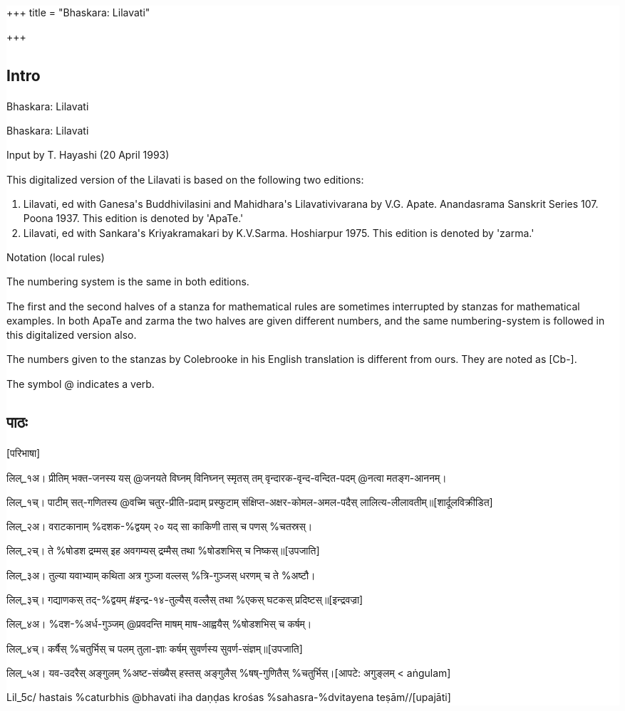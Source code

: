 +++
title = "Bhaskara: Lilavati"

+++
## Intro

Bhaskara: Lilavati  

Bhaskara: Lilavati   
  
Input by T. Hayashi (20 April 1993)  

This digitalized version of the Lilavati is based on the following two editions:  
1) Lilavati, ed with Ganesa's Buddhivilasini and Mahidhara's Lilavativivarana by V.G. Apate.  Anandasrama Sanskrit Series 107.  Poona 1937.  This edition is denoted by 'ApaTe.'  
2) Lilavati, ed with Sankara's Kriyakramakari by K.V.Sarma.  Hoshiarpur 1975.  This edition is denoted by 'zarma.'  
  
Notation (local rules)  
  
The numbering system is the same in both editions.    
  
The first and the second halves of a stanza for mathematical rules are sometimes interrupted by stanzas for mathematical examples.  In both ApaTe and zarma the two halves are given different numbers, and the same numbering-system is followed in this digitalized version also.    
  
The numbers given to the stanzas by Colebrooke in his English translation is different from ours.  They are noted as [Cb-].  
  
The symbol @ indicates a verb.  

## पाठः

[परिभाषा]  

लिल्_१अ। प्रीतिम् भक्त-जनस्य यस् @जनयते विघ्नम् विनिघ्नन् स्मृतस् तम् वृन्दारक-वृन्द-वन्दित-पदम् @नत्वा मतङ्ग-आननम्।  
  
लिल्_१च्। पाटीम् सत्-गणितस्य @वच्मि चतुर-प्रीति-प्रदाम् प्रस्फुटाम् संक्षिप्त-अक्षर-कोमल-अमल-पदैस् लालित्य-लीलावतीम्॥[शार्दूलविक्रीडित]  
  
लिल्_२अ। वराटकानाम् %दशक-%द्वयम् २० यद् सा काकिणी तास् च पणस् %चतस्रस्।  
  
लिल्_२च्। ते %षोडश द्रम्मस् इह अवगम्यस् द्रम्मैस् तथा %षोडशभिस् च निष्कस्॥[उपजाति]  
  
लिल्_३अ। तुल्या यवाभ्याम् कथिता अत्र गुञ्जा वल्लस् %त्रि-गुञ्जस् धरणम् च ते %अष्टौ।  
  
लिल्_३च्। गद्याणकस् तद्-%द्वयम् #इन्द्र-१४-तुल्यैस् वल्लैस् तथा %एकस् घटकस् प्रदिष्टस्॥[इन्द्रवज्रा]  
  
लिल्_४अ। %दश-%अर्ध-गुञ्जम् @प्रवदन्ति माषम् माष-आह्वयैस् %षोडशभिस् च कर्षम्।  
  
लिल्_४च्। कर्षैस् %चतुर्भिस् च पलम् तुला-ज्ञाः कर्षम् सुवर्णस्य सुवर्ण-संज्ञम्॥[उपजाति]  
  
लिल्_५अ। यव-उदरैस् अङ्गुलम् %अष्ट-संख्यैस् हस्तस् अङ्गुलैस् %षष्-गुणितैस् %चतुर्भिस्।[आपटे: अगुङ्लम् < aṅgulam]  
  
Lil_5c/ hastais %caturbhis @bhavati iha daṇḍas krośas %sahasra-%dvitayena teṣām//[upajāti]  
  